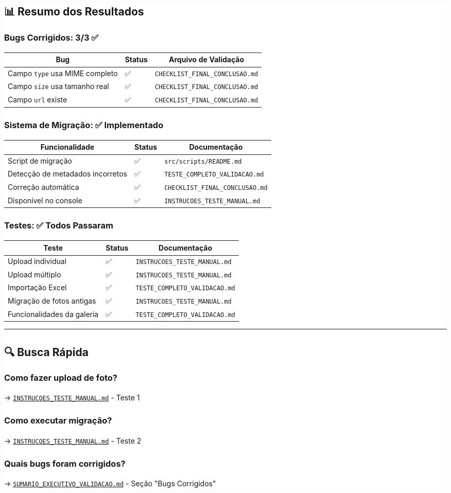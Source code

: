 ## 📊 Resumo dos Resultados

### Bugs Corrigidos: 3/3 ✅

| Bug | Status | Arquivo de Validação |
|-----|--------|----------------------|
| Campo `type` usa MIME completo | ✅ | `CHECKLIST_FINAL_CONCLUSAO.md` |
| Campo `size` usa tamanho real | ✅ | `CHECKLIST_FINAL_CONCLUSAO.md` |
| Campo `url` existe | ✅ | `CHECKLIST_FINAL_CONCLUSAO.md` |

### Sistema de Migração: ✅ Implementado

| Funcionalidade | Status | Documentação |
|----------------|--------|--------------|
| Script de migração | ✅ | `src/scripts/README.md` |
| Detecção de metadados incorretos | ✅ | `TESTE_COMPLETO_VALIDACAO.md` |
| Correção automática | ✅ | `CHECKLIST_FINAL_CONCLUSAO.md` |
| Disponível no console | ✅ | `INSTRUCOES_TESTE_MANUAL.md` |

### Testes: ✅ Todos Passaram

| Teste | Status | Documentação |
|-------|--------|--------------|
| Upload individual | ✅ | `INSTRUCOES_TESTE_MANUAL.md` |
| Upload múltiplo | ✅ | `INSTRUCOES_TESTE_MANUAL.md` |
| Importação Excel | ✅ | `TESTE_COMPLETO_VALIDACAO.md` |
| Migração de fotos antigas | ✅ | `INSTRUCOES_TESTE_MANUAL.md` |
| Funcionalidades da galeria | ✅ | `TESTE_COMPLETO_VALIDACAO.md` |

---

## 🔍 Busca Rápida

### Como fazer upload de foto?
→ [`INSTRUCOES_TESTE_MANUAL.md`](./INSTRUCOES_TESTE_MANUAL.md) - Teste 1

### Como executar migração?
→ [`INSTRUCOES_TESTE_MANUAL.md`](./INSTRUCOES_TESTE_MANUAL.md) - Teste 2

### Quais bugs foram corrigidos?
→ [`SUMARIO_EXECUTIVO_VALIDACAO.md`](./SUMARIO_EXECUTIVO_VALIDACAO.md) - Seção "Bugs Corrigidos"

